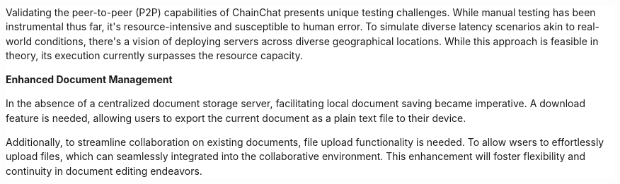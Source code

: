 Validating the peer-to-peer (P2P) capabilities of ChainChat presents unique testing challenges. While manual testing has been instrumental thus far, it's resource-intensive and susceptible to human error. To simulate diverse latency scenarios akin to real-world conditions, there's a vision of deploying servers across diverse geographical locations. While this approach is feasible in theory, its execution currently surpasses the resource capacity.

**Enhanced Document Management**

In the absence of a centralized document storage server, facilitating local document saving became imperative. A download feature is needed, allowing users to export the current document as a plain text file to their device.

Additionally, to streamline collaboration on existing documents, file upload functionality is needed. To allow wsers to effortlessly upload files, which can seamlessly integrated into the collaborative environment. This enhancement will foster flexibility and continuity in document editing endeavors.



